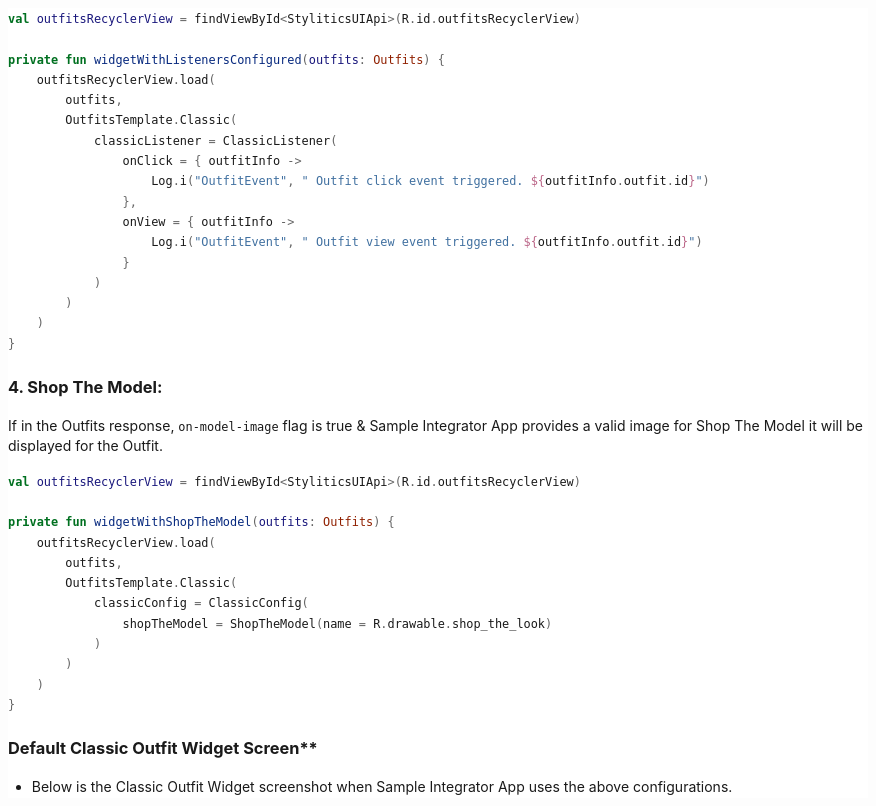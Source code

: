 ```kotlin
val outfitsRecyclerView = findViewById<StyliticsUIApi>(R.id.outfitsRecyclerView)

private fun widgetWithListenersConfigured(outfits: Outfits) {
    outfitsRecyclerView.load(
        outfits,
        OutfitsTemplate.Classic(
            classicListener = ClassicListener(
                onClick = { outfitInfo ->
                    Log.i("OutfitEvent", " Outfit click event triggered. ${outfitInfo.outfit.id}")
                },
                onView = { outfitInfo ->
                    Log.i("OutfitEvent", " Outfit view event triggered. ${outfitInfo.outfit.id}")
                }
            )
        )
    )
}
```

### 4. Shop The Model:

If in the Outfits response, `on-model-image` flag is true & Sample Integrator App provides a valid image for Shop The Model it will be displayed for the Outfit.

```kotlin
val outfitsRecyclerView = findViewById<StyliticsUIApi>(R.id.outfitsRecyclerView)

private fun widgetWithShopTheModel(outfits: Outfits) {
    outfitsRecyclerView.load(
        outfits,
        OutfitsTemplate.Classic(
            classicConfig = ClassicConfig(
                shopTheModel = ShopTheModel(name = R.drawable.shop_the_look)
            )
        )
    )
}
```

### Default Classic Outfit Widget Screen**

* Below is the Classic Outfit Widget screenshot when Sample Integrator App uses the above configurations.
